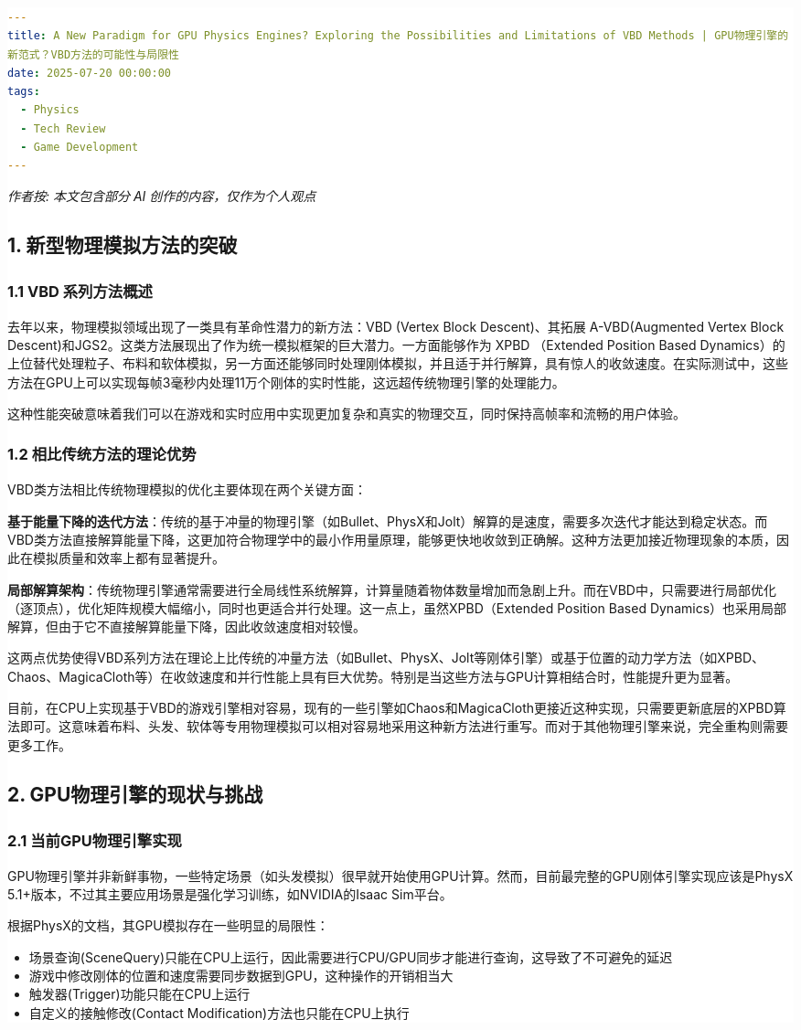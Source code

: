 ```yaml
---
title: A New Paradigm for GPU Physics Engines? Exploring the Possibilities and Limitations of VBD Methods | GPU物理引擎的新范式？VBD方法的可能性与局限性
date: 2025-07-20 00:00:00
tags:
  - Physics
  - Tech Review
  - Game Development
---
```


*作者按: 本文包含部分 AI 创作的内容，仅作为个人观点*

## **1. 新型物理模拟方法的突破**

### **1.1 VBD 系列方法概述**

去年以来，物理模拟领域出现了一类具有革命性潜力的新方法：VBD (Vertex Block Descent)、其拓展 A-VBD(Augmented Vertex Block Descent)和JGS2。这类方法展现出了作为统一模拟框架的巨大潜力。一方面能够作为 XPBD （Extended Position Based Dynamics）的上位替代处理粒子、布料和软体模拟，另一方面还能够同时处理刚体模拟，并且适于并行解算，具有惊人的收敛速度。在实际测试中，这些方法在GPU上可以实现每帧3毫秒内处理11万个刚体的实时性能，这远超传统物理引擎的处理能力。

这种性能突破意味着我们可以在游戏和实时应用中实现更加复杂和真实的物理交互，同时保持高帧率和流畅的用户体验。

### **1.2 相比传统方法的理论优势**

VBD类方法相比传统物理模拟的优化主要体现在两个关键方面：

**基于能量下降的迭代方法**：传统的基于冲量的物理引擎（如Bullet、PhysX和Jolt）解算的是速度，需要多次迭代才能达到稳定状态。而VBD类方法直接解算能量下降，这更加符合物理学中的最小作用量原理，能够更快地收敛到正确解。这种方法更加接近物理现象的本质，因此在模拟质量和效率上都有显著提升。

**局部解算架构**：传统物理引擎通常需要进行全局线性系统解算，计算量随着物体数量增加而急剧上升。而在VBD中，只需要进行局部优化（逐顶点），优化矩阵规模大幅缩小，同时也更适合并行处理。这一点上，虽然XPBD（Extended Position Based Dynamics）也采用局部解算，但由于它不直接解算能量下降，因此收敛速度相对较慢。

这两点优势使得VBD系列方法在理论上比传统的冲量方法（如Bullet、PhysX、Jolt等刚体引擎）或基于位置的动力学方法（如XPBD、Chaos、MagicaCloth等）在收敛速度和并行性能上具有巨大优势。特别是当这些方法与GPU计算相结合时，性能提升更为显著。

目前，在CPU上实现基于VBD的游戏引擎相对容易，现有的一些引擎如Chaos和MagicaCloth更接近这种实现，只需要更新底层的XPBD算法即可。这意味着布料、头发、软体等专用物理模拟可以相对容易地采用这种新方法进行重写。而对于其他物理引擎来说，完全重构则需要更多工作。

## **2. GPU物理引擎的现状与挑战**

### **2.1 当前GPU物理引擎实现**

GPU物理引擎并非新鲜事物，一些特定场景（如头发模拟）很早就开始使用GPU计算。然而，目前最完整的GPU刚体引擎实现应该是PhysX 5.1+版本，不过其主要应用场景是强化学习训练，如NVIDIA的Isaac Sim平台。

根据PhysX的文档，其GPU模拟存在一些明显的局限性：

- 场景查询(SceneQuery)只能在CPU上运行，因此需要进行CPU/GPU同步才能进行查询，这导致了不可避免的延迟
- 游戏中修改刚体的位置和速度需要同步数据到GPU，这种操作的开销相当大
- 触发器(Trigger)功能只能在CPU上运行
- 自定义的接触修改(Contact Modification)方法也只能在CPU上执行
